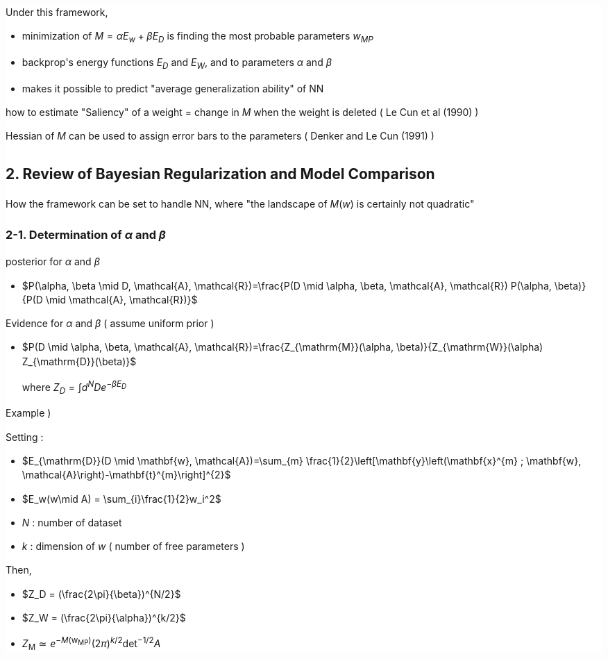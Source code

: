 

Under this framework, 

-  minimization of $M=\alpha E_w + \beta E_D$ is finding the most probable parameters $w_{MP}$

- backprop's energy functions $E_D$ and $E_W$, and to parameters $\alpha$ and $\beta$
- makes it possible to predict "average generalization ability" of NN



how to estimate "Saliency" of a weight = change in $M$ when the weight is deleted ( Le Cun et al (1990) )

Hessian of $M$ can be used to assign error bars to the parameters ( Denker and Le Cun (1991) )



## 2. Review of Bayesian Regularization and Model Comparison

How the framework can be set to handle NN, where "the landscape of $M(w)$ is certainly not quadratic"



### 2-1. Determination of $\alpha$ and $\beta$

posterior for $\alpha$ and $\beta$

- $P(\alpha, \beta \mid D, \mathcal{A}, \mathcal{R})=\frac{P(D \mid \alpha, \beta, \mathcal{A}, \mathcal{R}) P(\alpha, \beta)}{P(D \mid \mathcal{A}, \mathcal{R})}$



Evidence for $\alpha$ and $\beta$ ( assume uniform prior )

- $P(D \mid \alpha, \beta, \mathcal{A}, \mathcal{R})=\frac{Z_{\mathrm{M}}(\alpha, \beta)}{Z_{\mathrm{W}}(\alpha) Z_{\mathrm{D}}(\beta)}$

  where $Z_{D}=\int d^{N} D e^{-\beta E_{D}}$



Example )

Setting :

- $E_{\mathrm{D}}(D \mid \mathbf{w}, \mathcal{A})=\sum_{m} \frac{1}{2}\left[\mathbf{y}\left(\mathbf{x}^{m} ; \mathbf{w}, \mathcal{A}\right)-\mathbf{t}^{m}\right]^{2}$

- $E_w(w\mid A) = \sum_{i}\frac{1}{2}w_i^2$

- $N$ : number of dataset 

- $k$ : dimension of $w$ ( number of free parameters )



Then, 

- $Z_D = (\frac{2\pi}{\beta})^{N/2}$
- $Z_W = (\frac{2\pi}{\alpha})^{k/2}$

- $Z_{\mathrm{M}} \simeq e^{-M\left(\mathrm{w}_{\mathrm{MP}}\right)}(2 \pi)^{k / 2} \mathrm{det}^{-1 / 2} A$
